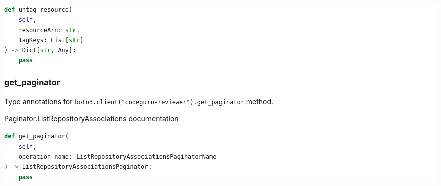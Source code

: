 ```python
def untag_resource(
    self,
    resourceArn: str,
    TagKeys: List[str]
) -> Dict[str, Any]:
    pass
```

### get_paginator

Type annotations for `boto3.client("codeguru-reviewer").get_paginator` method.

[Paginator.ListRepositoryAssociations documentation](https://boto3.amazonaws.com/v1/documentation/api/latest/reference/services/codeguru-reviewer.html#CodeGuruReviewer.Paginator.ListRepositoryAssociations)

```python
def get_paginator(
    self,
    operation_name: ListRepositoryAssociationsPaginatorName
) -> ListRepositoryAssociationsPaginator:
    pass
```